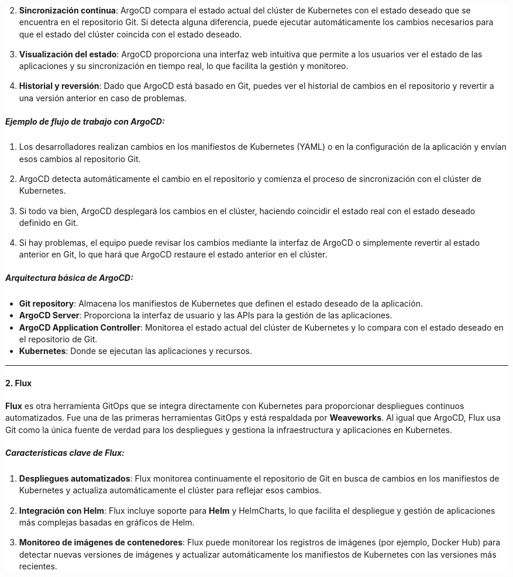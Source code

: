 2. **Sincronización continua**: ArgoCD compara el estado actual del clúster de Kubernetes con el estado deseado que se encuentra en el repositorio Git. Si detecta alguna diferencia, puede ejecutar automáticamente los cambios necesarios para que el estado del clúster coincida con el estado deseado.
   
3. **Visualización del estado**: ArgoCD proporciona una interfaz web intuitiva que permite a los usuarios ver el estado de las aplicaciones y su sincronización en tiempo real, lo que facilita la gestión y monitoreo.
   
4. **Historial y reversión**: Dado que ArgoCD está basado en Git, puedes ver el historial de cambios en el repositorio y revertir a una versión anterior en caso de problemas.

##### **Ejemplo de flujo de trabajo con ArgoCD**:

1. Los desarrolladores realizan cambios en los manifiestos de Kubernetes (YAML) o en la configuración de la aplicación y envían esos cambios al repositorio Git.
   
2. ArgoCD detecta automáticamente el cambio en el repositorio y comienza el proceso de sincronización con el clúster de Kubernetes.
   
3. Si todo va bien, ArgoCD desplegará los cambios en el clúster, haciendo coincidir el estado real con el estado deseado definido en Git.
   
4. Si hay problemas, el equipo puede revisar los cambios mediante la interfaz de ArgoCD o simplemente revertir al estado anterior en Git, lo que hará que ArgoCD restaure el estado anterior en el clúster.

##### **Arquitectura básica de ArgoCD**:

- **Git repository**: Almacena los manifiestos de Kubernetes que definen el estado deseado de la aplicación.
- **ArgoCD Server**: Proporciona la interfaz de usuario y las APIs para la gestión de las aplicaciones.
- **ArgoCD Application Controller**: Monitorea el estado actual del clúster de Kubernetes y lo compara con el estado deseado en el repositorio de Git.
- **Kubernetes**: Donde se ejecutan las aplicaciones y recursos.

---

#### **2. Flux**

**Flux** es otra herramienta GitOps que se integra directamente con Kubernetes para proporcionar despliegues continuos automatizados. Fue una de las primeras herramientas GitOps y está respaldada por **Weaveworks**. Al igual que ArgoCD, Flux usa Git como la única fuente de verdad para los despliegues y gestiona la infraestructura y aplicaciones en Kubernetes.

##### **Características clave de Flux**:

1. **Despliegues automatizados**: Flux monitorea continuamente el repositorio de Git en busca de cambios en los manifiestos de Kubernetes y actualiza automáticamente el clúster para reflejar esos cambios.
   
2. **Integración con Helm**: Flux incluye soporte para **Helm** y HelmCharts, lo que facilita el despliegue y gestión de aplicaciones más complejas basadas en gráficos de Helm.
   
3. **Monitoreo de imágenes de contenedores**: Flux puede monitorear los registros de imágenes (por ejemplo, Docker Hub) para detectar nuevas versiones de imágenes y actualizar automáticamente los manifiestos de Kubernetes con las versiones más recientes.
   